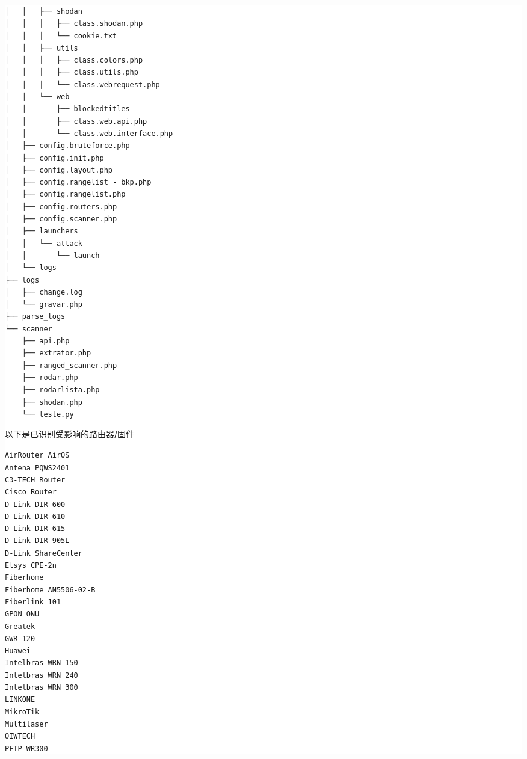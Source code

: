 ```
│   │   ├── shodan
│   │   │   ├── class.shodan.php
│   │   │   └── cookie.txt
│   │   ├── utils
│   │   │   ├── class.colors.php
│   │   │   ├── class.utils.php
│   │   │   └── class.webrequest.php
│   │   └── web
│   │       ├── blockedtitles
│   │       ├── class.web.api.php
│   │       └── class.web.interface.php
│   ├── config.bruteforce.php
│   ├── config.init.php
│   ├── config.layout.php
│   ├── config.rangelist - bkp.php
│   ├── config.rangelist.php
│   ├── config.routers.php
│   ├── config.scanner.php
│   ├── launchers
│   │   └── attack
│   │       └── launch
│   └── logs
├── logs
│   ├── change.log
│   └── gravar.php
├── parse_logs
└── scanner
    ├── api.php
    ├── extrator.php
    ├── ranged_scanner.php
    ├── rodar.php
    ├── rodarlista.php
    ├── shodan.php
    └── teste.py
```

以下是已识别受影响的路由器/固件

```
AirRouter AirOS  
Antena PQWS2401  
C3-TECH Router  
Cisco Router  
D-Link DIR-600  
D-Link DIR-610  
D-Link DIR-615  
D-Link DIR-905L  
D-Link ShareCenter  
Elsys CPE-2n  
Fiberhome  
Fiberhome AN5506-02-B  
Fiberlink 101  
GPON ONU  
Greatek  
GWR 120  
Huawei  
Intelbras WRN 150  
Intelbras WRN 240  
Intelbras WRN 300  
LINKONE  
MikroTik  
Multilaser  
OIWTECH  
PFTP-WR300  
```
